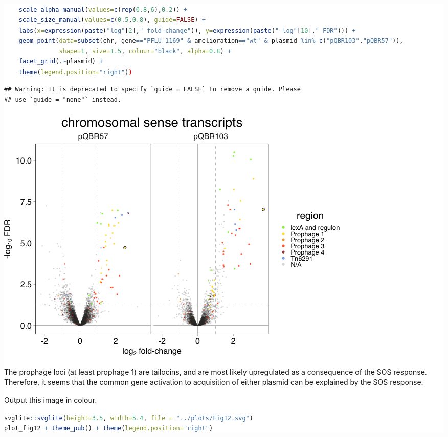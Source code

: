 ``` r
    scale_alpha_manual(values=c(rep(0.8,6),0.2)) +
    scale_size_manual(values=c(0.5,0.8), guide=FALSE) +
    labs(x=expression(paste("log"[2]," fold-change")), y=expression(paste("-log"[10]," FDR"))) +
    geom_point(data=subset(chr, gene=="PFLU_1169" & amelioration=="wt" & plasmid %in% c("pQBR103","pQBR57")),
               shape=1, size=1.5, colour="black", alpha=0.8) +
    facet_grid(.~plasmid) +
    theme(legend.position="right"))
```

    ## Warning: It is deprecated to specify `guide = FALSE` to remove a guide. Please
    ## use `guide = "none"` instead.

![](COMPMUT_RNAseq_6a_analysis_files/figure-gfm/unnamed-chunk-22-1.png)

The prophage loci (at least prophage 1) are tailocins, and are most
likely upregulated as a consequence of the SOS response. Therefore, it
seems that the common gene activation to acquisition of either plasmid
can be explained by the SOS response.

Output this image in colour.

``` r
svglite::svglite(height=3.5, width=5.4, file = "../plots/Fig12.svg")
plot_fig12 + theme_pub() + theme(legend.position="right")
```
